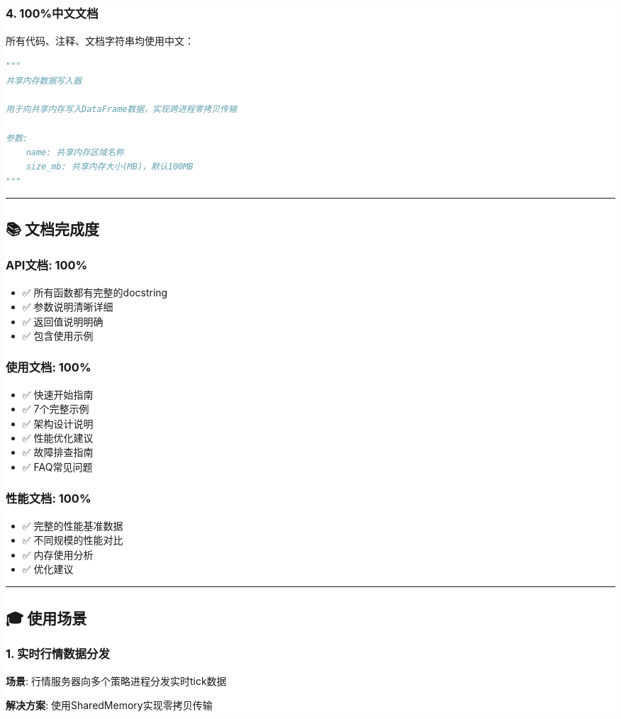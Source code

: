 ### 4. 100%中文文档

所有代码、注释、文档字符串均使用中文：

```python
"""
共享内存数据写入器

用于向共享内存写入DataFrame数据，实现跨进程零拷贝传输

参数:
    name: 共享内存区域名称
    size_mb: 共享内存大小(MB)，默认100MB
"""
```

---

## 📚 文档完成度

### API文档: 100%

- ✅ 所有函数都有完整的docstring
- ✅ 参数说明清晰详细
- ✅ 返回值说明明确
- ✅ 包含使用示例

### 使用文档: 100%

- ✅ 快速开始指南
- ✅ 7个完整示例
- ✅ 架构设计说明
- ✅ 性能优化建议
- ✅ 故障排查指南
- ✅ FAQ常见问题

### 性能文档: 100%

- ✅ 完整的性能基准数据
- ✅ 不同规模的性能对比
- ✅ 内存使用分析
- ✅ 优化建议

---

## 🎓 使用场景

### 1. 实时行情数据分发

**场景**: 行情服务器向多个策略进程分发实时tick数据

**解决方案**: 使用SharedMemory实现零拷贝传输
